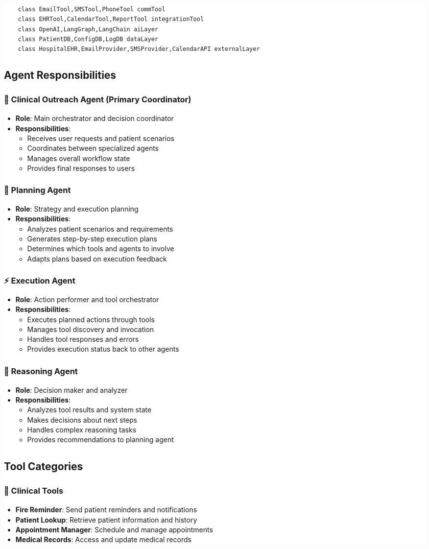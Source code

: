 ```mermaid
    class EmailTool,SMSTool,PhoneTool commTool
    class EHRTool,CalendarTool,ReportTool integrationTool
    class OpenAI,LangGraph,LangChain aiLayer
    class PatientDB,ConfigDB,LogDB dataLayer
    class HospitalEHR,EmailProvider,SMSProvider,CalendarAPI externalLayer
```

## Agent Responsibilities

### 🤖 Clinical Outreach Agent (Primary Coordinator)
- **Role**: Main orchestrator and decision coordinator
- **Responsibilities**:
  - Receives user requests and patient scenarios
  - Coordinates between specialized agents
  - Manages overall workflow state
  - Provides final responses to users

### 📝 Planning Agent
- **Role**: Strategy and execution planning
- **Responsibilities**:
  - Analyzes patient scenarios and requirements
  - Generates step-by-step execution plans
  - Determines which tools and agents to involve
  - Adapts plans based on execution feedback

### ⚡ Execution Agent
- **Role**: Action performer and tool orchestrator
- **Responsibilities**:
  - Executes planned actions through tools
  - Manages tool discovery and invocation
  - Handles tool responses and errors
  - Provides execution status back to other agents

### 🧠 Reasoning Agent
- **Role**: Decision maker and analyzer
- **Responsibilities**:
  - Analyzes tool results and system state
  - Makes decisions about next steps
  - Handles complex reasoning tasks
  - Provides recommendations to planning agent

## Tool Categories

### 🏥 Clinical Tools
- **Fire Reminder**: Send patient reminders and notifications
- **Patient Lookup**: Retrieve patient information and history
- **Appointment Manager**: Schedule and manage appointments
- **Medical Records**: Access and update medical records
